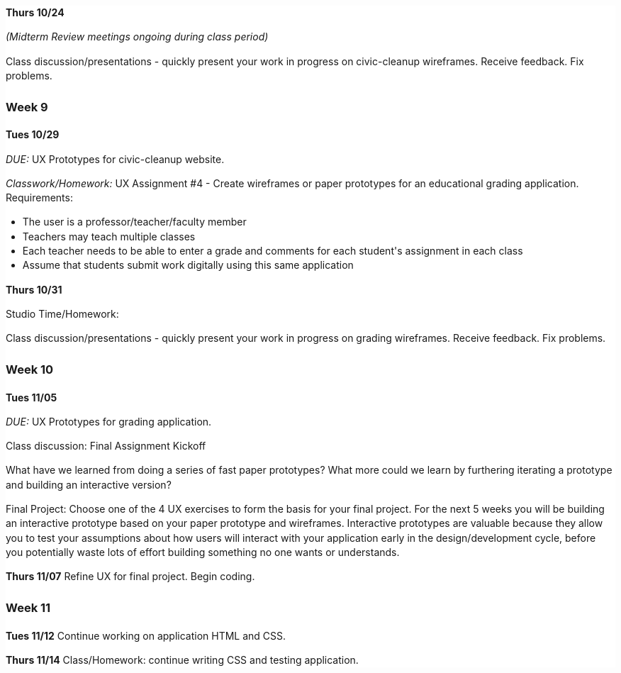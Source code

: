 **Thurs 10/24**

_(Midterm Review meetings ongoing during class period)_

Class discussion/presentations - quickly present your work in progress
on civic-cleanup wireframes. Receive feedback. Fix problems.

### Week 9
**Tues 10/29**

*DUE:* UX Prototypes for civic-cleanup website.

_Classwork/Homework:_ UX Assignment #4 - Create wireframes or paper
prototypes for an educational grading application. Requirements:

- The user is a professor/teacher/faculty member
- Teachers may teach multiple classes
- Each teacher needs to be able to enter a grade and comments
  for each student's assignment in each class
- Assume that students submit work digitally using this same application

**Thurs 10/31**

Studio Time/Homework:

Class discussion/presentations - quickly present your work in progress
on grading wireframes. Receive feedback. Fix problems.

### Week 10
**Tues 11/05**

*DUE:* UX Prototypes for grading application.

Class discussion: Final Assignment Kickoff

What have we learned from doing a series of fast paper prototypes?
What more could we learn by furthering iterating a prototype and
building an interactive version?

Final Project: Choose one of the 4 UX exercises to form the basis for
your final project. For the next 5 weeks you will be building an
interactive prototype based on your paper prototype and
wireframes. Interactive prototypes are valuable because they allow you
to test your assumptions about how users will interact with your
application early in the design/development cycle, before you
potentially waste lots of effort building something no one wants or understands.

**Thurs 11/07**
Refine UX for final project. Begin coding.

### Week 11
**Tues 11/12**
 Continue working on application HTML and CSS.

**Thurs 11/14**
Class/Homework: continue writing CSS and testing application.
